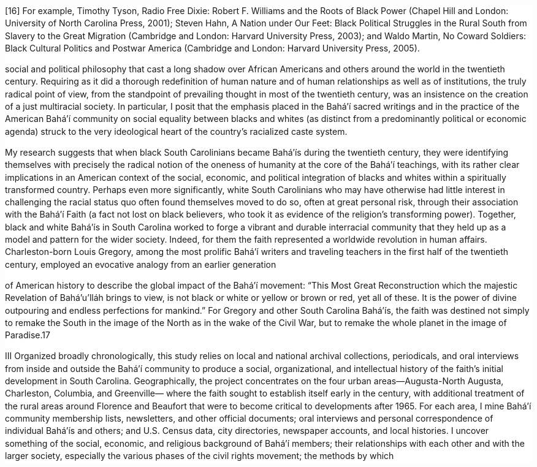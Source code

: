\[16\] For example, Timothy Tyson, Radio Free Dixie: Robert F. Williams and the Roots of Black Power
(Chapel Hill and London: University of North Carolina Press, 2001); Steven Hahn, A Nation under Our
Feet: Black Political Struggles in the Rural South from Slavery to the Great Migration (Cambridge and
London: Harvard University Press, 2003); and Waldo Martin, No Coward Soldiers: Black Cultural Politics
and Postwar America (Cambridge and London: Harvard University Press, 2005).

social and political philosophy that cast a long shadow over African Americans and
others around the world in the twentieth century.         Requiring as it did a thorough
redefinition of human nature and of human relationships as well as of institutions, the
truly radical point of view, from the standpoint of prevailing thought in most of the
twentieth century, was an insistence on the creation of a just multiracial society. In
particular, I posit that the emphasis placed in the Bahá’í sacred writings and in the
practice of the American Bahá’í community on social equality between blacks and whites
(as distinct from a predominantly political or economic agenda) struck to the very
ideological heart of the country’s racialized caste system.

My research suggests that when black South Carolinians became Bahá’ís during
the twentieth century, they were identifying themselves with precisely the radical notion
of the oneness of humanity at the core of the Bahá’í teachings, with its rather clear
implications in an American context of the social, economic, and political integration of
blacks and whites within a spiritually transformed country.          Perhaps even more
significantly, white South Carolinians who may have otherwise had little interest in
challenging the racial status quo often found themselves moved to do so, often at great
personal risk, through their association with the Bahá’í Faith (a fact not lost on black
believers, who took it as evidence of the religion’s transforming power). Together, black
and white Bahá’ís in South Carolina worked to forge a vibrant and durable interracial
community that they held up as a model and pattern for the wider society. Indeed, for
them the faith represented a worldwide revolution in human affairs. Charleston-born
Louis Gregory, among the most prolific Bahá’í writers and traveling teachers in the first
half of the twentieth century, employed an evocative analogy from an earlier generation

of American history to describe the global impact of the Bahá’í movement: “This Most
Great Reconstruction which the majestic Revelation of Bahá’u’lláh brings to view, is not
black or white or yellow or brown or red, yet all of these. It is the power of divine
outpouring and endless perfections for mankind.” For Gregory and other South Carolina
Bahá’ís, the faith was destined not simply to remake the South in the image of the North
as in the wake of the Civil War, but to remake the whole planet in the image of
Paradise.17

III
Organized broadly chronologically, this study relies on local and national archival
collections, periodicals, and oral interviews from inside and outside the Bahá’í
community to produce a social, organizational, and intellectual history of the faith’s
initial development in South Carolina. Geographically, the project concentrates on the
four urban areas—Augusta-North Augusta, Charleston, Columbia, and Greenville—
where the faith sought to establish itself early in the century, with additional treatment of
the rural areas around Florence and Beaufort that were to become critical to
developments after 1965. For each area, I mine Bahá’í community membership lists,
newsletters, and other official documents; oral interviews and personal correspondence of
individual Bahá’ís and others; and U.S. Census data, city directories, newspaper
accounts, and local histories. I uncover something of the social, economic, and religious
background of Bahá’í members; their relationships with each other and with the larger
society, especially the various phases of the civil rights movement; the methods by which
